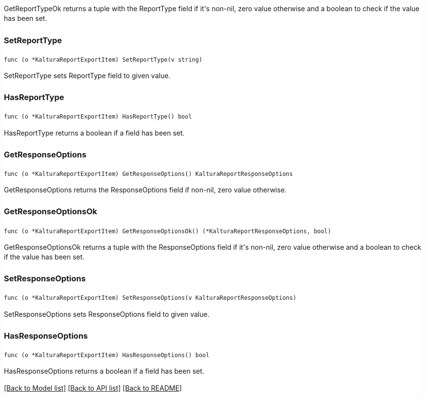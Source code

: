 GetReportTypeOk returns a tuple with the ReportType field if it's non-nil, zero value otherwise
and a boolean to check if the value has been set.

### SetReportType

`func (o *KalturaReportExportItem) SetReportType(v string)`

SetReportType sets ReportType field to given value.

### HasReportType

`func (o *KalturaReportExportItem) HasReportType() bool`

HasReportType returns a boolean if a field has been set.

### GetResponseOptions

`func (o *KalturaReportExportItem) GetResponseOptions() KalturaReportResponseOptions`

GetResponseOptions returns the ResponseOptions field if non-nil, zero value otherwise.

### GetResponseOptionsOk

`func (o *KalturaReportExportItem) GetResponseOptionsOk() (*KalturaReportResponseOptions, bool)`

GetResponseOptionsOk returns a tuple with the ResponseOptions field if it's non-nil, zero value otherwise
and a boolean to check if the value has been set.

### SetResponseOptions

`func (o *KalturaReportExportItem) SetResponseOptions(v KalturaReportResponseOptions)`

SetResponseOptions sets ResponseOptions field to given value.

### HasResponseOptions

`func (o *KalturaReportExportItem) HasResponseOptions() bool`

HasResponseOptions returns a boolean if a field has been set.


[[Back to Model list]](../README.md#documentation-for-models) [[Back to API list]](../README.md#documentation-for-api-endpoints) [[Back to README]](../README.md)


